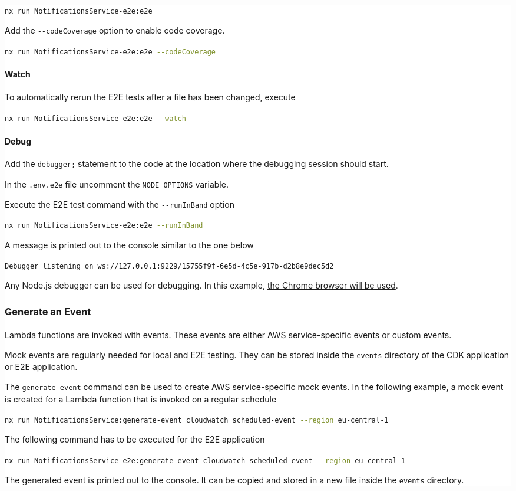 ```bash
nx run NotificationsService-e2e:e2e
```

Add the `--codeCoverage` option to enable code coverage.

```bash
nx run NotificationsService-e2e:e2e --codeCoverage
```

#### Watch

To automatically rerun the E2E tests after a file has been changed, execute

```bash
nx run NotificationsService-e2e:e2e --watch
```

#### Debug

Add the `debugger;` statement to the code at the location where the debugging session should start.

In the `.env.e2e` file uncomment the `NODE_OPTIONS` variable.

Execute the E2E test command with the `--runInBand` option

```bash
nx run NotificationsService-e2e:e2e --runInBand
```

A message is printed out to the console similar to the one below

```
Debugger listening on ws://127.0.0.1:9229/15755f9f-6e5d-4c5e-917b-d2b8e9dec5d2
```

Any Node.js debugger can be used for debugging. In this example, [the Chrome browser will be used](#debug-in-chrome).

### Generate an Event

Lambda functions are invoked with events.
These events are either AWS service-specific events or custom events.

Mock events are regularly needed for local and E2E testing.
They can be stored inside the `events` directory of the CDK application or E2E application.

The `generate-event` command can be used to create AWS service-specific mock events.
In the following example, a mock event is created
for a Lambda function that is invoked on a regular schedule

```bash
nx run NotificationsService:generate-event cloudwatch scheduled-event --region eu-central-1
```

The following command has to be executed for the E2E application

```bash
nx run NotificationsService-e2e:generate-event cloudwatch scheduled-event --region eu-central-1
```

The generated event is printed out to the console. It can be copied and stored in a new file inside the `events` directory.
